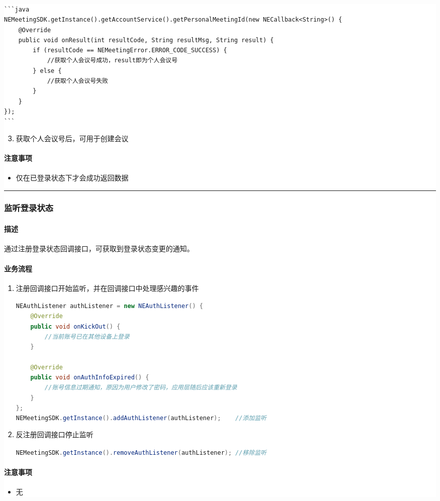    ```java
    NEMeetingSDK.getInstance().getAccountService().getPersonalMeetingId(new NECallback<String>() {
        @Override
        public void onResult(int resultCode, String resultMsg, String result) {
            if (resultCode == NEMeetingError.ERROR_CODE_SUCCESS) {
                //获取个人会议号成功，result即为个人会议号
            } else {
                //获取个人会议号失败
            }
        }
    });
    ```

3. 获取个人会议号后，可用于创建会议

#### 注意事项

- 仅在已登录状态下才会成功返回数据

--------------------

### 监听登录状态

#### 描述

通过注册登录状态回调接口，可获取到登录状态变更的通知。

#### 业务流程

1. 注册回调接口开始监听，并在回调接口中处理感兴趣的事件

    ```java
    NEAuthListener authListener = new NEAuthListener() {
        @Override
        public void onKickOut() {
            //当前账号已在其他设备上登录
        }

        @Override
        public void onAuthInfoExpired() {
            //账号信息过期通知，原因为用户修改了密码，应用层随后应该重新登录
        }
    };
    NEMeetingSDK.getInstance().addAuthListener(authListener);    //添加监听
    ```

2. 反注册回调接口停止监听

    ```java
    NEMeetingSDK.getInstance().removeAuthListener(authListener); //移除监听
    ```

#### 注意事项

- 无
